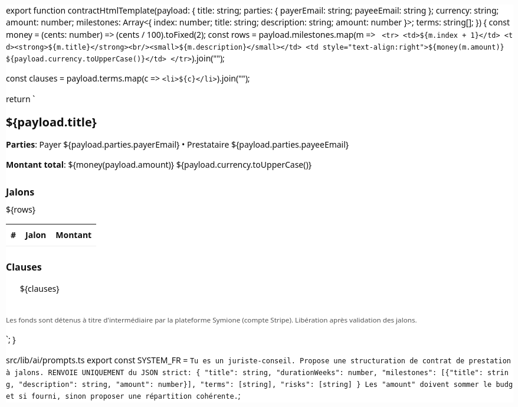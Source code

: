 export function contractHtmlTemplate(payload: {
  title: string;
  parties: { payerEmail: string; payeeEmail: string };
  currency: string;
  amount: number;
  milestones: Array<{ index: number; title: string; description: string; amount: number }>;
  terms: string[];
}) {
  const money = (cents: number) => (cents / 100).toFixed(2);
  const rows = payload.milestones.map(m => `
    <tr>
      <td>${m.index + 1}</td>
      <td><strong>${m.title}</strong><br/><small>${m.description}</small></td>
      <td style="text-align:right">${money(m.amount)} ${payload.currency.toUpperCase()}</td>
    </tr>`).join("");

  const clauses = payload.terms.map(c => `<li>${c}</li>`).join("");

  return `
  <html>
    <head>
      <meta charset="utf-8" />
      <style>
        body { font-family: system-ui, -apple-system, Segoe UI, Roboto, Arial; color:#111; }
        h1 { font-size: 20px; margin: 0 0 8px; }
        h2 { font-size: 16px; margin: 24px 0 8px; }
        table { width:100%; border-collapse: collapse; }
        th, td { border-bottom: 1px solid #eee; padding: 8px; vertical-align: top; }
        small { color:#555 }
      </style>
    </head>
    <body>
      <h1>${payload.title}</h1>
      <p><strong>Parties</strong>: Payer ${payload.parties.payerEmail} • Prestataire ${payload.parties.payeeEmail}</p>
      <p><strong>Montant total</strong>: ${money(payload.amount)} ${payload.currency.toUpperCase()}</p>
      <h2>Jalons</h2>
      <table>
        <thead><tr><th>#</th><th>Jalon</th><th style="text-align:right">Montant</th></tr></thead>
        <tbody>${rows}</tbody>
      </table>
      <h2>Clauses</h2>
      <ol>${clauses}</ol>
      <p style="margin-top:32px"><small>Les fonds sont détenus à titre d'intermédiaire par la plateforme Symione (compte Stripe). Libération après validation des jalons.</small></p>
    </body>
  </html>`;
}

src/lib/ai/prompts.ts
export const SYSTEM_FR = `
Tu es un juriste-conseil. Propose une structuration de contrat de prestation à jalons.
RENVOIE UNIQUEMENT du JSON strict:
{
  "title": string,
  "durationWeeks": number,
  "milestones": [{"title": string, "description": string, "amount": number}],
  "terms": [string],
  "risks": [string]
}
Les "amount" doivent sommer le budget si fourni, sinon proposer une répartition cohérente.
`;
